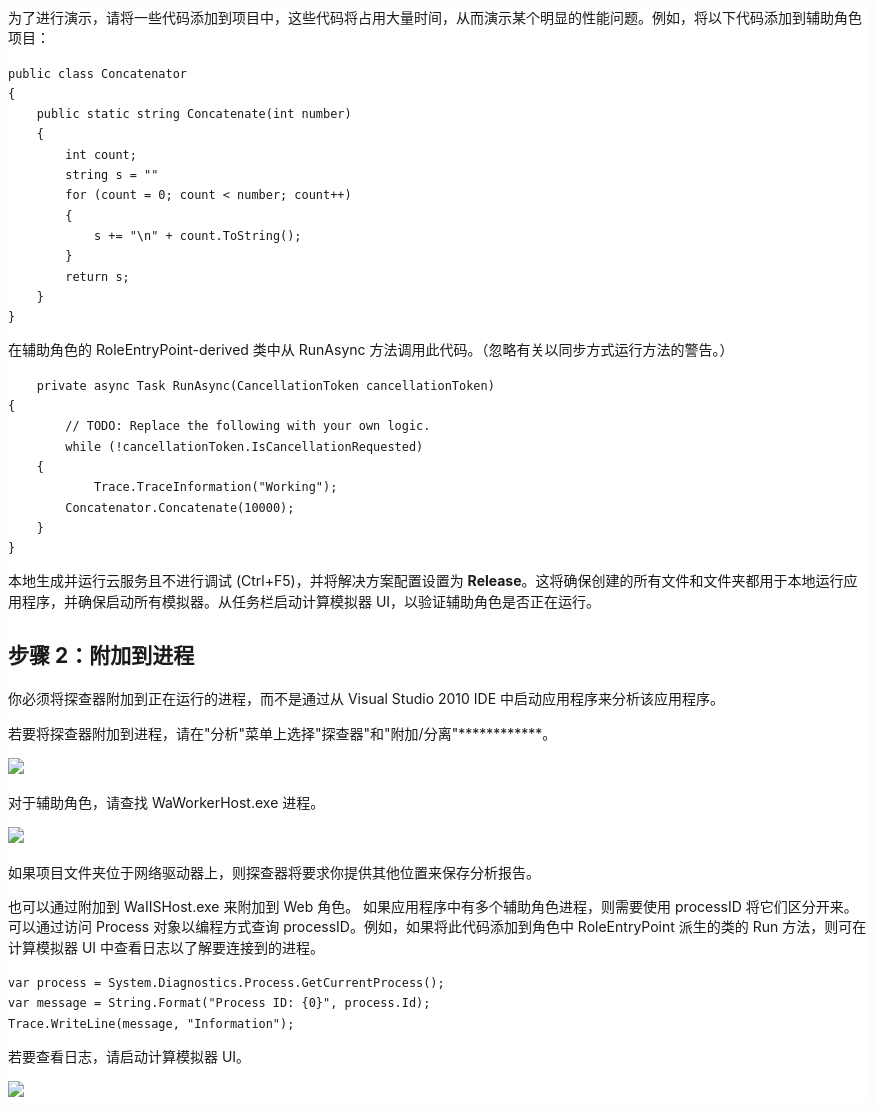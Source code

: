 为了进行演示，请将一些代码添加到项目中，这些代码将占用大量时间，从而演示某个明显的性能问题。例如，将以下代码添加到辅助角色项目：

	public class Concatenator
	{
	    public static string Concatenate(int number)
	    {
	        int count;
	        string s = ""
	        for (count = 0; count < number; count++)
	        {
	            s += "\n" + count.ToString();
	        }
	        return s;
	    }
	}

在辅助角色的 RoleEntryPoint-derived 类中从 RunAsync 方法调用此代码。（忽略有关以同步方式运行方法的警告。）

        private async Task RunAsync(CancellationToken cancellationToken)
	{
            // TODO: Replace the following with your own logic.
            while (!cancellationToken.IsCancellationRequested)
	    {
                Trace.TraceInformation("Working");
	        Concatenator.Concatenate(10000);
	    }
	}

本地生成并运行云服务且不进行调试 (Ctrl+F5)，并将解决方案配置设置为 **Release**。这将确保创建的所有文件和文件夹都用于本地运行应用程序，并确保启动所有模拟器。从任务栏启动计算模拟器 UI，以验证辅助角色是否正在运行。

## <a name="step2"> </a> 步骤 2：附加到进程

你必须将探查器附加到正在运行的进程，而不是通过从 Visual Studio 2010 IDE 中启动应用程序来分析该应用程序。 

若要将探查器附加到进程，请在"分析"菜单上选择"探查器"和"附加/分离"************。

![][6]

对于辅助角色，请查找 WaWorkerHost.exe 进程。

![][7]

如果项目文件夹位于网络驱动器上，则探查器将要求你提供其他位置来保存分析报告。

 也可以通过附加到 WaIISHost.exe 来附加到 Web 角色。
 如果应用程序中有多个辅助角色进程，则需要使用 processID 将它们区分开来。可以通过访问 Process 对象以编程方式查询 processID。例如，如果将此代码添加到角色中 RoleEntryPoint 派生的类的 Run 方法，则可在计算模拟器 UI 中查看日志以了解要连接到的进程。

	var process = System.Diagnostics.Process.GetCurrentProcess();
	var message = String.Format("Process ID: {0}", process.Id);
	Trace.WriteLine(message, "Information");

若要查看日志，请启动计算模拟器 UI。

![][8]


[步骤 1：配置 Visual Studio 以进行分析]: #step1
[步骤 2：附加到进程]: #step2
[步骤 3：查看分析报告]: #step3
[步骤 4：进行更改并比较性能]: #step4
[故障排除]: #troubleshooting
[后续步骤]: #nextSteps
[1]: http://msdn.microsoft.com/zh-cn/library/windowsazure/hh369930.aspx
[2]: http://msdn.microsoft.com/library/azure/hh411542.aspx
[3]: http://blogs.msdn.com/b/habibh/archive/2009/06/30/walkthrough-using-the-tier-interaction-profiler-in-visual-studio-team-system-2010.aspx
[4]: ./media/cloud-services-performance-testing-visual-studio-profiler/ProfilingLocally09.png
[5]: ./media/cloud-services-performance-testing-visual-studio-profiler/ProfilingLocally10.png
[6]: ./media/cloud-services-performance-testing-visual-studio-profiler/ProfilingLocally02.png
[7]: ./media/cloud-services-performance-testing-visual-studio-profiler/ProfilingLocally05.png
[8]: ./media/cloud-services-performance-testing-visual-studio-profiler/ProfilingLocally010.png
[9]: ./media/cloud-services-performance-testing-visual-studio-profiler/ProfilingLocally07.png
[10]: ./media/cloud-services-performance-testing-visual-studio-profiler/ProfilingLocally06.png
[11]: ./media/cloud-services-performance-testing-visual-studio-profiler/ProfilingLocally03.png
[12]: ./media/cloud-services-performance-testing-visual-studio-profiler/ProfilingLocally011.png
[14]: ./media/cloud-services-performance-testing-visual-studio-profiler/ProfilingLocally04.png 
[15]: ./media/cloud-services-performance-testing-visual-studio-profiler/ProfilingLocally013.png
[16]: ./media/cloud-services-performance-testing-visual-studio-profiler/ProfilingLocally012.png
[17]: ./media/cloud-services-performance-testing-visual-studio-profiler/ProfilingLocally08.png